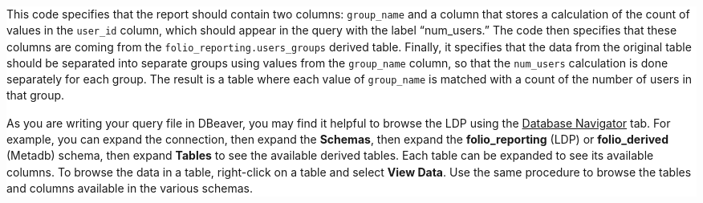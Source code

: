 This code specifies that the report should contain two columns: `group_name` and a column that stores a calculation of the count of values in the `user_id` column, which should appear in the query with the label “num_users.” The code then specifies that these columns are coming from the `folio_reporting.users_groups` derived table. Finally, it specifies that the data from the original table should be separated into separate groups using values from the `group_name` column, so that the `num_users` calculation is done separately for each group. The result is a table where each value of `group_name` is matched with a count of the number of users in that group.

As you are writing your query file in DBeaver, you may find it helpful to browse the LDP using the [Database Navigator](https://dbeaver.com/docs/wiki/Database-Navigator/) tab. For example, you can expand the connection, then expand the **Schemas**, then expand the **folio_reporting** (LDP) or **folio_derived** (Metadb) schema, then expand **Tables** to see the available derived tables. Each table can be expanded to see its available columns. To browse the data in a table, right-click on a table and select **View Data**. Use the same procedure to browse the tables and columns available in the various schemas.

